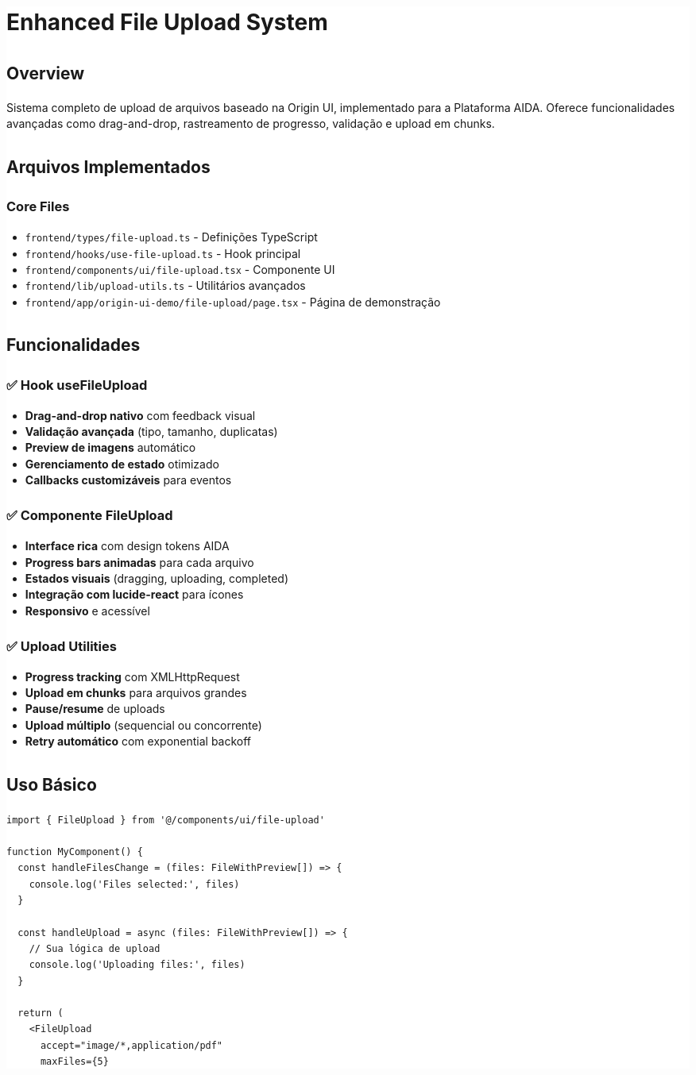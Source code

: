 # Enhanced File Upload System

## Overview

Sistema completo de upload de arquivos baseado na Origin UI, implementado para a Plataforma AIDA. Oferece funcionalidades avançadas como drag-and-drop, rastreamento de progresso, validação e upload em chunks.

## Arquivos Implementados

### Core Files
- `frontend/types/file-upload.ts` - Definições TypeScript
- `frontend/hooks/use-file-upload.ts` - Hook principal
- `frontend/components/ui/file-upload.tsx` - Componente UI
- `frontend/lib/upload-utils.ts` - Utilitários avançados
- `frontend/app/origin-ui-demo/file-upload/page.tsx` - Página de demonstração

## Funcionalidades

### ✅ Hook useFileUpload
- **Drag-and-drop nativo** com feedback visual
- **Validação avançada** (tipo, tamanho, duplicatas)
- **Preview de imagens** automático
- **Gerenciamento de estado** otimizado
- **Callbacks customizáveis** para eventos

### ✅ Componente FileUpload
- **Interface rica** com design tokens AIDA
- **Progress bars animadas** para cada arquivo
- **Estados visuais** (dragging, uploading, completed)
- **Integração com lucide-react** para ícones
- **Responsivo** e acessível

### ✅ Upload Utilities
- **Progress tracking** com XMLHttpRequest
- **Upload em chunks** para arquivos grandes
- **Pause/resume** de uploads
- **Upload múltiplo** (sequencial ou concorrente)
- **Retry automático** com exponential backoff

## Uso Básico

```tsx
import { FileUpload } from '@/components/ui/file-upload'

function MyComponent() {
  const handleFilesChange = (files: FileWithPreview[]) => {
    console.log('Files selected:', files)
  }

  const handleUpload = async (files: FileWithPreview[]) => {
    // Sua lógica de upload
    console.log('Uploading files:', files)
  }

  return (
    <FileUpload
      accept="image/*,application/pdf"
      maxFiles={5}
```